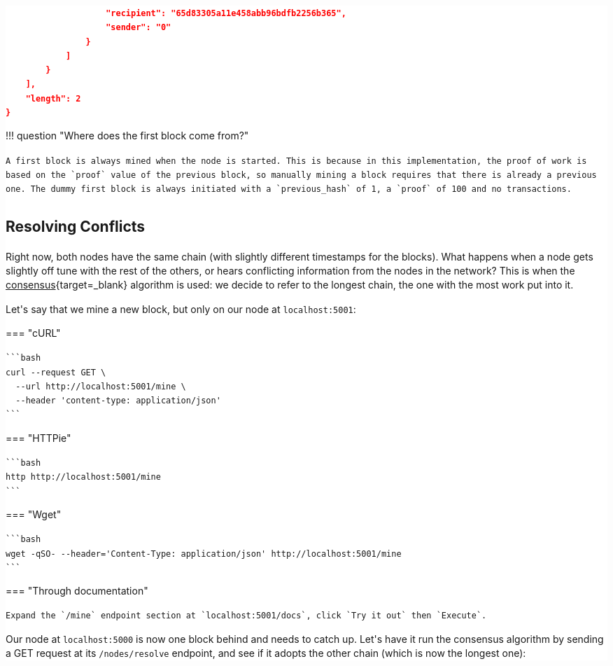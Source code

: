 ```json
                    "recipient": "65d83305a11e458abb96bdfb2256b365",
                    "sender": "0"
                }
            ]
        }
    ],
    "length": 2
}
```

!!! question "Where does the first block come from?"

    A first block is always mined when the node is started. This is because in this implementation, the proof of work is
    based on the `proof` value of the previous block, so manually mining a block requires that there is already a previous
    one. The dummy first block is always initiated with a `previous_hash` of 1, a `proof` of 100 and no transactions.

## Resolving Conflicts

Right now, both nodes have the same chain (with slightly different timestamps for the blocks).
What happens when a node gets slightly off tune with the rest of the others, or hears conflicting information from the nodes in the network?
This is when the [consensus]{target=_blank} algorithm is used: we decide to refer to the longest chain, the one with the most work put into it.

Let's say that we mine a new block, but only on our node at `localhost:5001`:

=== "cURL"
    
    ```bash
    curl --request GET \
      --url http://localhost:5001/mine \
      --header 'content-type: application/json'
    ```

=== "HTTPie"
    
    ```bash
    http http://localhost:5001/mine
    ```

=== "Wget"
    
    ```bash
    wget -qSO- --header='Content-Type: application/json' http://localhost:5001/mine
    ```

=== "Through documentation"

    Expand the `/mine` endpoint section at `localhost:5001/docs`, click `Try it out` then `Execute`.

Our node at `localhost:5000` is now one block behind and needs to catch up.
Let's have it run the consensus algorithm by sending a GET request at its `/nodes/resolve` endpoint, and see if it adopts the other chain (which is now the longest one):


[3b1b_bitcoin]: https://www.youtube.com/watch?v=bBC-nXj3Ng4
[consensus]: https://en.wikipedia.org/wiki/Consensus_(computer_science)
[FastAPI]: https://fastapi.tiangolo.com/
[Insomnia]: https://insomnia.rest/
[Postman]: https://www.postman.com/?ref=hackernoon.com
[timestamp]: https://youtu.be/bBC-nXj3Ng4?t=1138
[uvicorn]: https://www.uvicorn.org/
